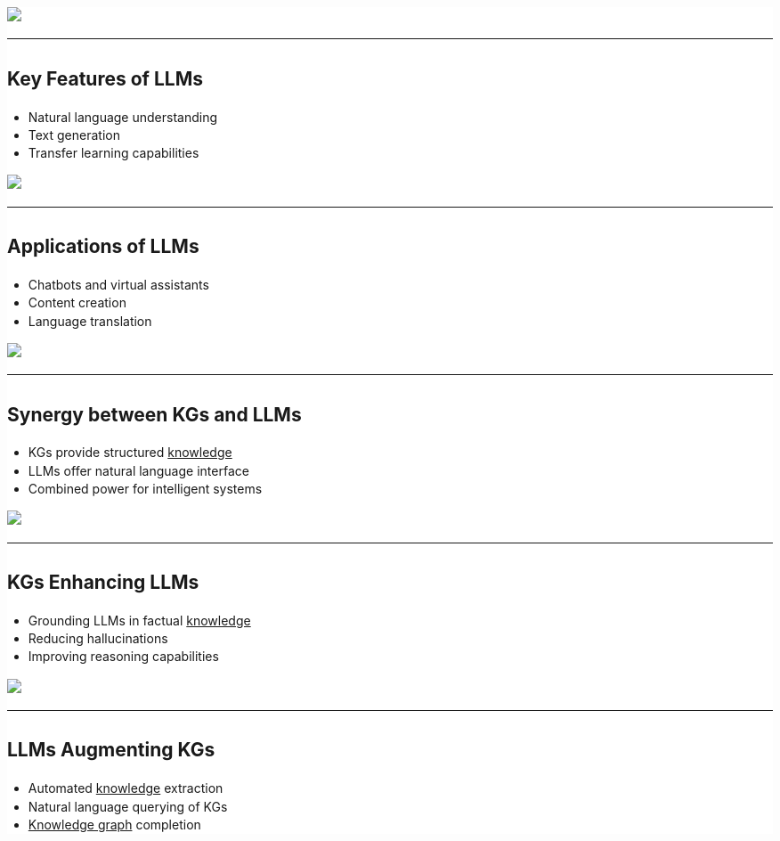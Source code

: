 <img src="llm-architecture.jpg" width="900">


---

## Key Features of LLMs

- Natural language understanding
- Text generation
- Transfer learning capabilities

<img src="llm-features.jpg" width="900">


---

## Applications of LLMs

- Chatbots and virtual assistants
- Content creation
- Language translation

<img src="llm-applications.jpg" width="900">


---

## Synergy between KGs and LLMs

- KGs provide structured <a href="10">knowledge</a>
- LLMs offer natural language interface
- Combined power for intelligent systems

<img src="kg-llm-synergy.jpg" width="900">


---

## KGs Enhancing LLMs

- Grounding LLMs in factual <a href="10">knowledge</a>
- Reducing hallucinations
- Improving reasoning capabilities

<img src="kg-enhancing-llm.jpg" width="900">


---

## LLMs Augmenting KGs

- Automated <a href="10">knowledge</a> extraction
- Natural language querying of KGs
- <a href="10">Knowledge graph</a> completion
